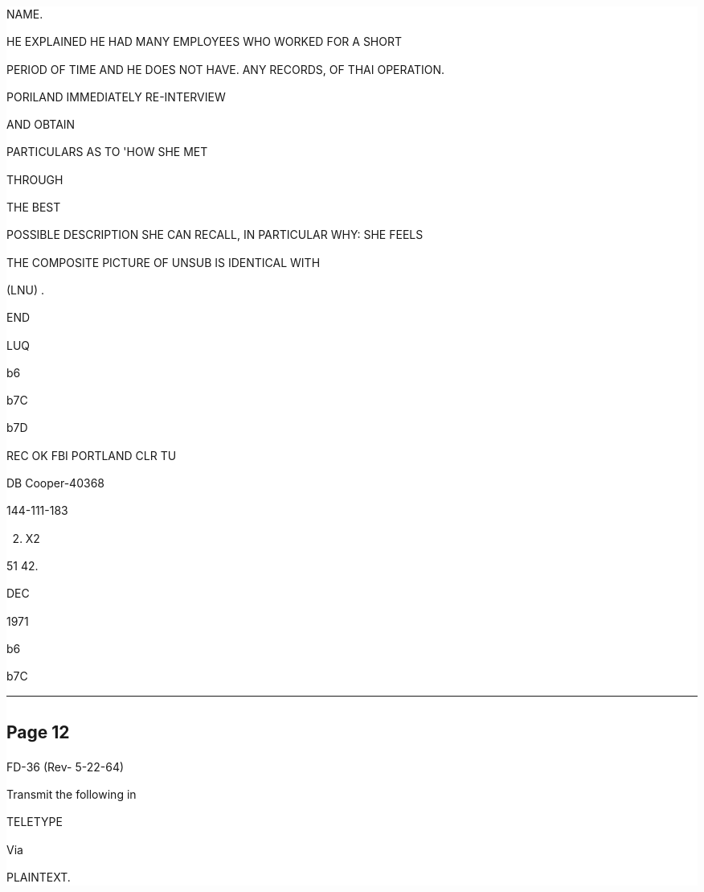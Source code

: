 NAME.

HE EXPLAINED HE HAD MANY EMPLOYEES WHO WORKED FOR A SHORT

PERIOD OF TIME AND HE DOES NOT HAVE. ANY RECORDS, OF THAI OPERATION.

PORILAND IMMEDIATELY RE-INTERVIEW

AND OBTAIN

PARTICULARS AS TO 'HOW SHE MET

THROUGH

THE BEST

POSSIBLE DESCRIPTION SHE CAN RECALL, IN PARTICULAR WHY: SHE FEELS

THE COMPOSITE PICTURE OF UNSUB IS IDENTICAL WITH

(LNU) .

END

LUQ

b6

b7C

b7D

REC OK FBI PORTLAND CLR TU

DB Cooper-40368

144-111-183

2. X2

51 42.

DEC

1971

b6

b7C

---

## Page 12

FD-36 (Rev- 5-22-64)

Transmit the following in

TELETYPE

Via

PLAINTEXT.
